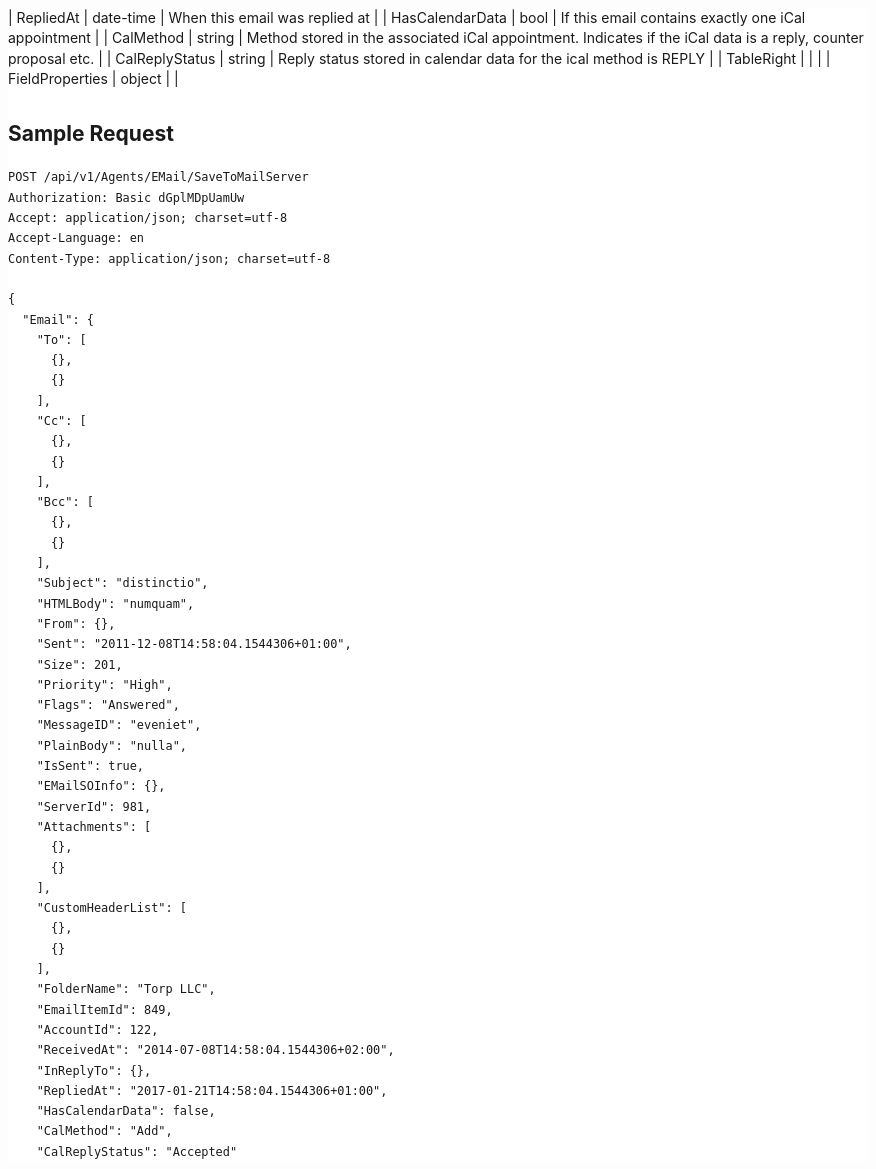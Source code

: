 | RepliedAt | date-time | When this email was replied at |
| HasCalendarData | bool | If this email contains exactly one iCal appointment |
| CalMethod | string | Method stored in the associated iCal appointment. Indicates if the iCal data is a reply, counter proposal etc. |
| CalReplyStatus | string | Reply status stored in calendar data for the ical method is REPLY |
| TableRight |  |  |
| FieldProperties | object |  |

## Sample Request

```http!
POST /api/v1/Agents/EMail/SaveToMailServer
Authorization: Basic dGplMDpUamUw
Accept: application/json; charset=utf-8
Accept-Language: en
Content-Type: application/json; charset=utf-8

{
  "Email": {
    "To": [
      {},
      {}
    ],
    "Cc": [
      {},
      {}
    ],
    "Bcc": [
      {},
      {}
    ],
    "Subject": "distinctio",
    "HTMLBody": "numquam",
    "From": {},
    "Sent": "2011-12-08T14:58:04.1544306+01:00",
    "Size": 201,
    "Priority": "High",
    "Flags": "Answered",
    "MessageID": "eveniet",
    "PlainBody": "nulla",
    "IsSent": true,
    "EMailSOInfo": {},
    "ServerId": 981,
    "Attachments": [
      {},
      {}
    ],
    "CustomHeaderList": [
      {},
      {}
    ],
    "FolderName": "Torp LLC",
    "EmailItemId": 849,
    "AccountId": 122,
    "ReceivedAt": "2014-07-08T14:58:04.1544306+02:00",
    "InReplyTo": {},
    "RepliedAt": "2017-01-21T14:58:04.1544306+01:00",
    "HasCalendarData": false,
    "CalMethod": "Add",
    "CalReplyStatus": "Accepted"
```
